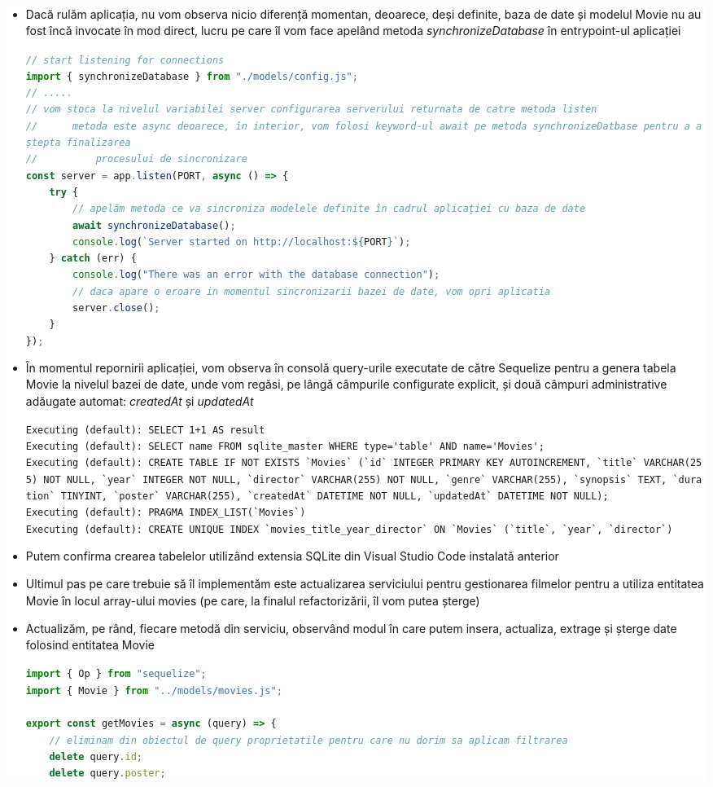 - Dacă rulăm aplicația, nu vom observa nicio diferență momentan, deoarece, deși definite, baza de date și modelul Movie nu au fost încă invocate în mod direct, lucru pe care îl vom face apelând metoda *synchronizeDatabase* în entrypoint-ul aplicației
    ```javascript
    // start listening for connections
    import { synchronizeDatabase } from "./models/config.js";
    // .....
    // vom stoca la nivelul variabilei server configurarea serverului returnata de catre metoda listen
    //      metoda este async deoarece, în interior, vom folosi keyword-ul await pe metoda synchronizeDatbase pentru a aștepta finalizarea
    //          procesului de sincronizare
    const server = app.listen(PORT, async () => {
        try {
            // apelăm metoda ce va sincroniza modelele definite în cadrul aplicației cu baza de date
            await synchronizeDatabase();
            console.log(`Server started on http://localhost:${PORT}`);
        } catch (err) {
            console.log("There was an error with the database connection");
            // daca apare o eroare in momentul sincronizarii bazei de date, vom opri aplicatia
            server.close();
        }
    });
    ```

- În momentul repornirii aplicației, vom observa în consolă query-urile executate de către Sequelize pentru a genera tabela Movie la nivelul bazei de date, unde vom regăsi, pe lângă câmpurile configurate explicit, și două câmpuri administrative adăugate automat: *createdAt* și *updatedAt*
    ```
    Executing (default): SELECT 1+1 AS result
    Executing (default): SELECT name FROM sqlite_master WHERE type='table' AND name='Movies';
    Executing (default): CREATE TABLE IF NOT EXISTS `Movies` (`id` INTEGER PRIMARY KEY AUTOINCREMENT, `title` VARCHAR(255) NOT NULL, `year` INTEGER NOT NULL, `director` VARCHAR(255) NOT NULL, `genre` VARCHAR(255), `synopsis` TEXT, `duration` TINYINT, `poster` VARCHAR(255), `createdAt` DATETIME NOT NULL, `updatedAt` DATETIME NOT NULL);
    Executing (default): PRAGMA INDEX_LIST(`Movies`)
    Executing (default): CREATE UNIQUE INDEX `movies_title_year_director` ON `Movies` (`title`, `year`, `director`)
    ```

- Putem confirma crearea tabelelor utilizând extensia SQLite din Visual Studio Code instalată anterior

- Ultimul pas pe care trebuie să îl implementăm este actualizarea serviciului pentru gestionarea filmelor pentru a utiliza entitatea Movie în locul array-ului movies (pe care, la finalul refactorizării, îl vom putea șterge)

- Actualizăm, pe rând, fiecare metodă din serviciu, observând modul în care putem insera, actualiza, extrage și șterge date folosind entitatea Movie
    ```javascript
    import { Op } from "sequelize";
    import { Movie } from "../models/movies.js";

    export const getMovies = async (query) => {
        // eliminam din obiectul de query proprietatile pentru care nu dorim sa aplicam filtrarea
        delete query.id;
        delete query.poster;

